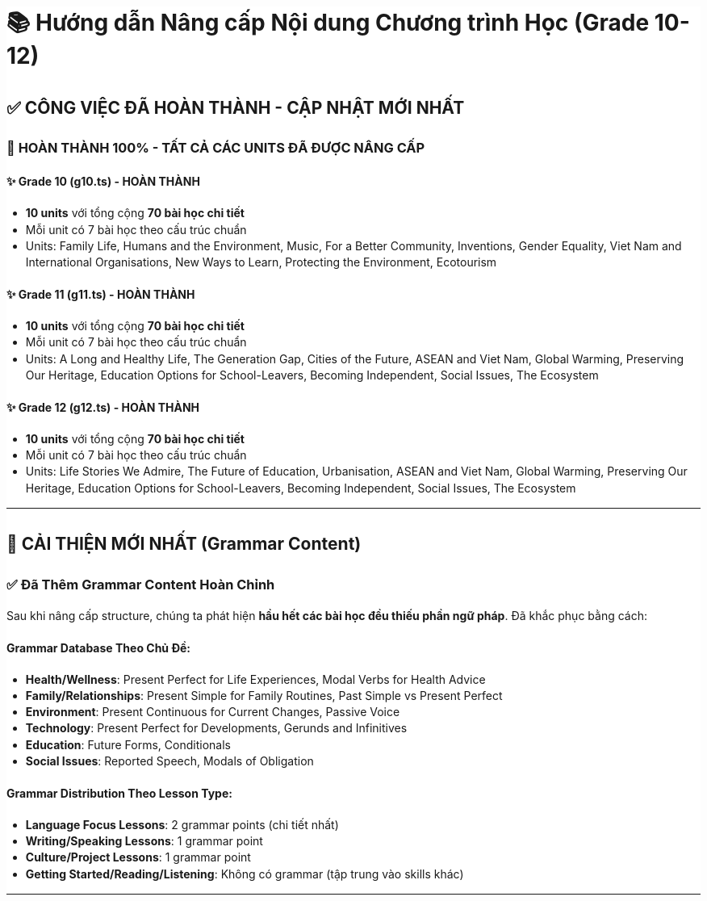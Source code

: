 # 📚 Hướng dẫn Nâng cấp Nội dung Chương trình Học (Grade 10-12)

## ✅ CÔNG VIỆC ĐÃ HOÀN THÀNH - CẬP NHẬT MỚI NHẤT

### 🎯 **HOÀN THÀNH 100% - TẤT CẢ CÁC UNITS ĐÃ ĐƯỢC NÂNG CẤP**

#### ✨ **Grade 10 (g10.ts)** - **HOÀN THÀNH**
- **10 units** với tổng cộng **70 bài học chi tiết**
- Mỗi unit có 7 bài học theo cấu trúc chuẩn
- Units: Family Life, Humans and the Environment, Music, For a Better Community, Inventions, Gender Equality, Viet Nam and International Organisations, New Ways to Learn, Protecting the Environment, Ecotourism

#### ✨ **Grade 11 (g11.ts)** - **HOÀN THÀNH**
- **10 units** với tổng cộng **70 bài học chi tiết**
- Mỗi unit có 7 bài học theo cấu trúc chuẩn
- Units: A Long and Healthy Life, The Generation Gap, Cities of the Future, ASEAN and Viet Nam, Global Warming, Preserving Our Heritage, Education Options for School-Leavers, Becoming Independent, Social Issues, The Ecosystem

#### ✨ **Grade 12 (g12.ts)** - **HOÀN THÀNH**
- **10 units** với tổng cộng **70 bài học chi tiết**
- Mỗi unit có 7 bài học theo cấu trúc chuẩn
- Units: Life Stories We Admire, The Future of Education, Urbanisation, ASEAN and Viet Nam, Global Warming, Preserving Our Heritage, Education Options for School-Leavers, Becoming Independent, Social Issues, The Ecosystem

---

## 🔧 CẢI THIỆN MỚI NHẤT (Grammar Content)

### ✅ **Đã Thêm Grammar Content Hoàn Chỉnh**

Sau khi nâng cấp structure, chúng ta phát hiện **hầu hết các bài học đều thiếu phần ngữ pháp**. Đã khắc phục bằng cách:

#### **Grammar Database Theo Chủ Đề:**
- **Health/Wellness**: Present Perfect for Life Experiences, Modal Verbs for Health Advice
- **Family/Relationships**: Present Simple for Family Routines, Past Simple vs Present Perfect
- **Environment**: Present Continuous for Current Changes, Passive Voice
- **Technology**: Present Perfect for Developments, Gerunds and Infinitives
- **Education**: Future Forms, Conditionals
- **Social Issues**: Reported Speech, Modals of Obligation

#### **Grammar Distribution Theo Lesson Type:**
- **Language Focus Lessons**: 2 grammar points (chi tiết nhất)
- **Writing/Speaking Lessons**: 1 grammar point
- **Culture/Project Lessons**: 1 grammar point
- **Getting Started/Reading/Listening**: Không có grammar (tập trung vào skills khác)

---